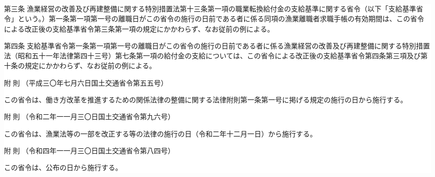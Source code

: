 第三条 漁業経営の改善及び再建整備に関する特別措置法第十三条第一項の職業転換給付金の支給基準に関する省令（以下「支給基準省令」という。）第一条第一項第一号の離職日がこの省令の施行の日前である者に係る同項の漁業離職者求職手帳の有効期間は、この省令による改正後の支給基準省令第三条第一項の規定にかかわらず、なお従前の例による。

第四条 支給基準省令第一条第一項第一号の離職日がこの省令の施行の日前である者に係る漁業経営の改善及び再建整備に関する特別措置法（昭和五十一年法律第四十三号）第七条第一項の給付金の支給については、この省令による改正後の支給基準省令第四条第三項及び第十条の規定にかかわらず、なお従前の例による。

附 則 （平成三〇年七月六日国土交通省令第五五号）

この省令は、働き方改革を推進するための関係法律の整備に関する法律附則第一条第一号に掲げる規定の施行の日から施行する。

附 則 （令和二年一一月三〇日国土交通省令第九六号）

この省令は、漁業法等の一部を改正する等の法律の施行の日（令和二年十二月一日）から施行する。

附 則 （令和四年一一月三〇日国土交通省令第八四号）

この省令は、公布の日から施行する。
